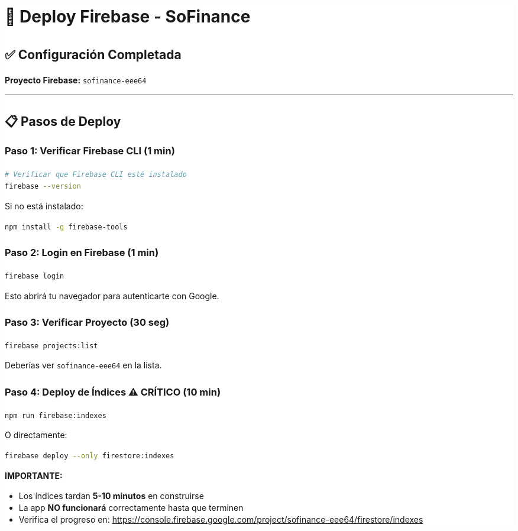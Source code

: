 # 🚀 Deploy Firebase - SoFinance

## ✅ Configuración Completada

**Proyecto Firebase:** `sofinance-eee64`

---

## 📋 Pasos de Deploy

### **Paso 1: Verificar Firebase CLI** (1 min)

```bash
# Verificar que Firebase CLI esté instalado
firebase --version
```

Si no está instalado:
```bash
npm install -g firebase-tools
```

### **Paso 2: Login en Firebase** (1 min)

```bash
firebase login
```

Esto abrirá tu navegador para autenticarte con Google.

### **Paso 3: Verificar Proyecto** (30 seg)

```bash
firebase projects:list
```

Deberías ver `sofinance-eee64` en la lista.

### **Paso 4: Deploy de Índices** ⚠️ **CRÍTICO** (10 min)

```bash
npm run firebase:indexes
```

O directamente:
```bash
firebase deploy --only firestore:indexes
```

**IMPORTANTE:** 
- Los índices tardan **5-10 minutos** en construirse
- La app **NO funcionará** correctamente hasta que terminen
- Verifica el progreso en: https://console.firebase.google.com/project/sofinance-eee64/firestore/indexes

